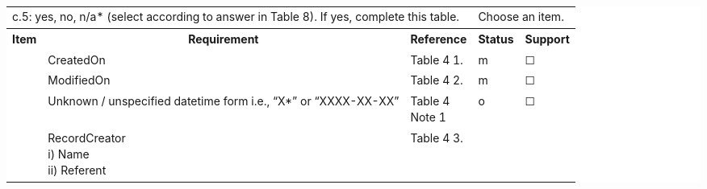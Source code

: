 <table>
  <tr>
   <td colspan="3" >c.5: yes, no, n/a* (select according to answer in Table 8). If yes, complete this table.
   </td>
   <td colspan="3" >Choose an item.
   </td>
  </tr>
  <tr>
   <th>Item
   </th>
   <th>Requirement
   </th>
   <th>Reference
   </th>
   <th>Status
   </th>
   <th>Support
   </th>
  </tr>

  <tr>
   <td>
   </td>
   <td>CreatedOn
   </td>
   <td>Table 4 1.
   </td>
   <td>m
   </td>
   <td>☐
   </td>
  </tr>
  <tr>
   <td>
   </td>
   <td>ModifiedOn
   </td>
   <td>Table 4 2.
   </td>
   <td>m
   </td>
   <td>☐
   </td>
  </tr>
  <tr>
   <td>
   </td>
   <td>Unknown / unspecified datetime form i.e., “X*” or “XXXX-XX-XX”
   </td>
   <td>Table 4<br>Note 1
   </td>
   <td>o
   </td>
   <td>☐
   </td>
  </tr>
  <tr>
   <td>
   </td>
   <td>RecordCreator<br>i) Name<br>ii) Referent
   </td>
   <td>Table 4 3.
   </td>